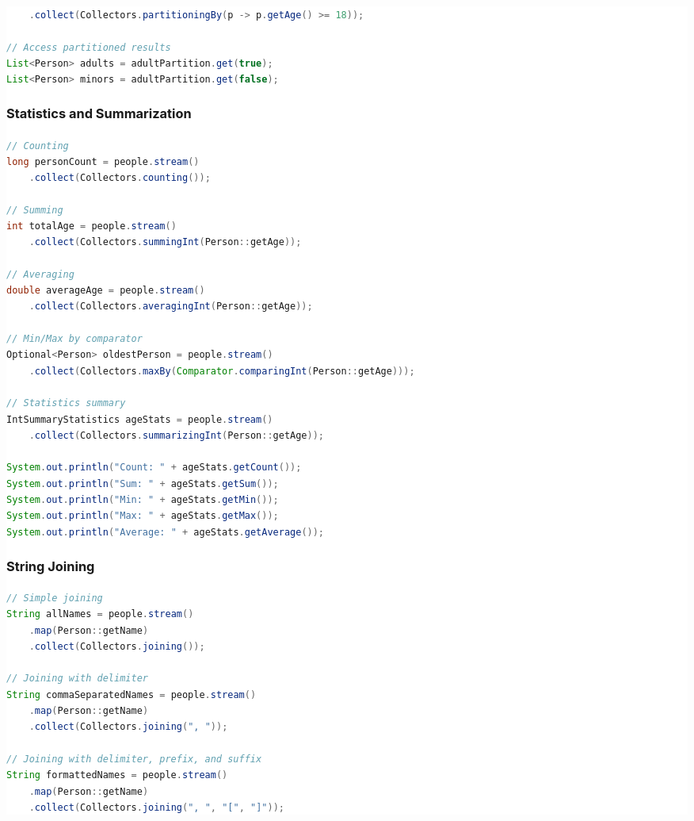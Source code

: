 ```java
    .collect(Collectors.partitioningBy(p -> p.getAge() >= 18));

// Access partitioned results
List<Person> adults = adultPartition.get(true);
List<Person> minors = adultPartition.get(false);
```

### Statistics and Summarization

```java
// Counting
long personCount = people.stream()
    .collect(Collectors.counting());

// Summing
int totalAge = people.stream()
    .collect(Collectors.summingInt(Person::getAge));

// Averaging
double averageAge = people.stream()
    .collect(Collectors.averagingInt(Person::getAge));

// Min/Max by comparator
Optional<Person> oldestPerson = people.stream()
    .collect(Collectors.maxBy(Comparator.comparingInt(Person::getAge)));

// Statistics summary
IntSummaryStatistics ageStats = people.stream()
    .collect(Collectors.summarizingInt(Person::getAge));

System.out.println("Count: " + ageStats.getCount());
System.out.println("Sum: " + ageStats.getSum());
System.out.println("Min: " + ageStats.getMin());
System.out.println("Max: " + ageStats.getMax());
System.out.println("Average: " + ageStats.getAverage());
```

### String Joining

```java
// Simple joining
String allNames = people.stream()
    .map(Person::getName)
    .collect(Collectors.joining());

// Joining with delimiter
String commaSeparatedNames = people.stream()
    .map(Person::getName)
    .collect(Collectors.joining(", "));

// Joining with delimiter, prefix, and suffix
String formattedNames = people.stream()
    .map(Person::getName)
    .collect(Collectors.joining(", ", "[", "]"));
```
